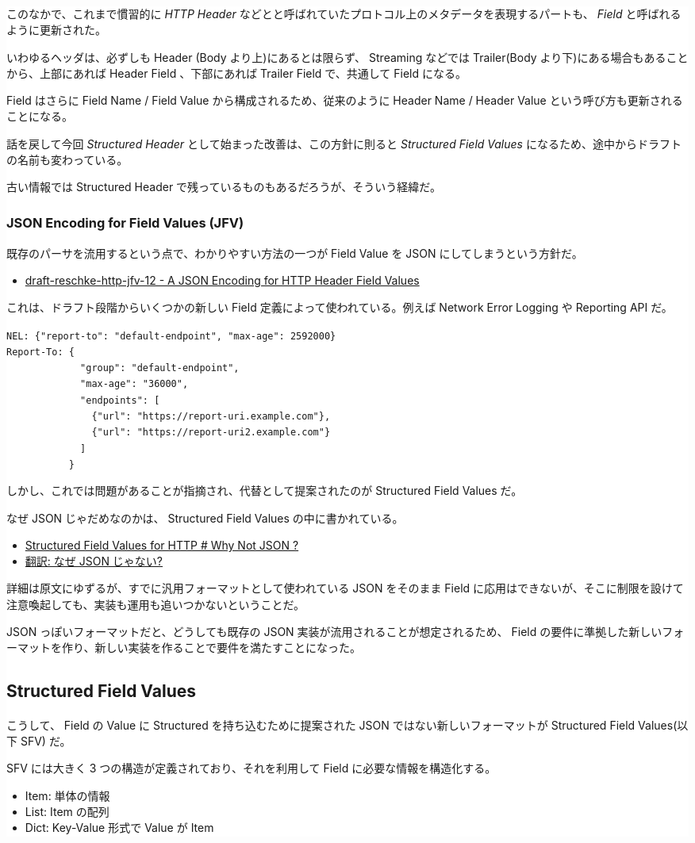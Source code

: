 このなかで、これまで慣習的に *HTTP Header* などとと呼ばれていたプロトコル上のメタデータを表現するパートも、 *Field* と呼ばれるように更新された。

いわゆるヘッダは、必ずしも Header (Body より上)にあるとは限らず、 Streaming などでは Trailer(Body より下)にある場合もあることから、上部にあれば Header Field 、下部にあれば Trailer Field で、共通して Field になる。

Field はさらに Field Name / Field Value から構成されるため、従来のように Header Name / Header Value という呼び方も更新されることになる。

話を戻して今回 *Structured Header* として始まった改善は、この方針に則ると *Structured Field Values* になるため、途中からドラフトの名前も変わっている。

古い情報では Structured Header で残っているものもあるだろうが、そういう経緯だ。


### JSON Encoding for Field Values (JFV)

既存のパーサを流用するという点で、わかりやすい方法の一つが Field Value を JSON にしてしまうという方針だ。

- [draft-reschke-http-jfv-12 - A JSON Encoding for HTTP Header Field Values](https://tools.ietf.org/html/draft-reschke-http-jfv-12)

これは、ドラフト段階からいくつかの新しい Field 定義によって使われている。例えば Network Error Logging や Reporting API だ。


```http
NEL: {"report-to": "default-endpoint", "max-age": 2592000}
Report-To: {
             "group": "default-endpoint",
             "max-age": "36000",
             "endpoints": [
               {"url": "https://report-uri.example.com"},
               {"url": "https://report-uri2.example.com"}
             ]
           }
```

しかし、これでは問題があることが指摘され、代替として提案されたのが Structured Field Values だ。

なぜ JSON じゃだめなのかは、 Structured Field Values の中に書かれている。

- [Structured Field Values for HTTP # Why Not JSON ?](https://www.rfc-editor.org/rfc/rfc8941.html#name-why-not-json)
- [翻訳: なぜ JSON じゃない?](https://triple-underscore.github.io/http-header-structure-ja.html#why-not-json)

詳細は原文にゆずるが、すでに汎用フォーマットとして使われている JSON をそのまま Field に応用はできないが、そこに制限を設けて注意喚起しても、実装も運用も追いつかないということだ。

JSON っぽいフォーマットだと、どうしても既存の JSON 実装が流用されることが想定されるため、 Field の要件に準拠した新しいフォーマットを作り、新しい実装を作ることで要件を満たすことになった。


## Structured Field Values

こうして、 Field の Value に Structured を持ち込むために提案された JSON ではない新しいフォーマットが Structured Field Values(以下 SFV) だ。

SFV には大きく 3 つの構造が定義されており、それを利用して Field に必要な情報を構造化する。

- Item: 単体の情報
- List: Item の配列
- Dict: Key-Value 形式で Value が Item
